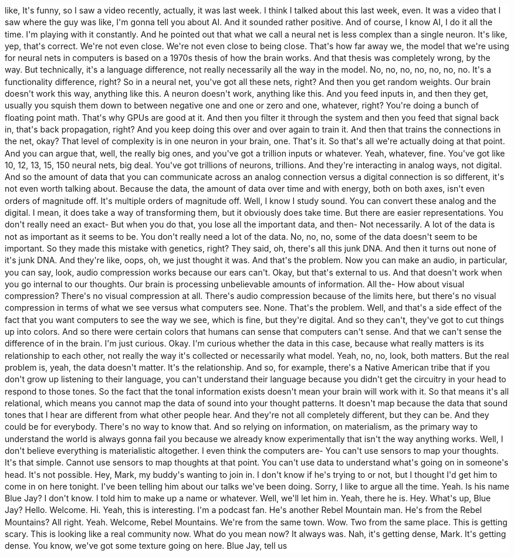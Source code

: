 like, It's funny, so I saw a video recently, actually, it was last week. I think I talked about this last week, even. It was a video that I saw where the guy was like, I'm gonna tell you about AI. And it sounded rather positive. And of course, I know AI, I do it all the time. I'm playing with it constantly. And he pointed out that what we call a neural net is less complex than a single neuron. It's like, yep, that's correct. We're not even close. We're not even close to being close. That's how far away we, the model that we're using for neural nets in computers is based on a 1970s thesis of how the brain works. And that thesis was completely wrong, by the way. But technically, it's a language difference, not really necessarily all the way in the model. No, no, no, no, no, no, no. It's a functionality difference, right? So in a neural net, you've got all these nets, right? And then you get random weights. Our brain doesn't work this way, anything like this. A neuron doesn't work, anything like this. And you feed inputs in, and then they get, usually you squish them down to between negative one and one or zero and one, whatever, right? You're doing a bunch of floating point math. That's why GPUs are good at it. And then you filter it through the system and then you feed that signal back in, that's back propagation, right? And you keep doing this over and over again to train it. And then that trains the connections in the net, okay? That level of complexity is in one neuron in your brain, one. That's it. So that's all we're actually doing at that point. And you can argue that, well, the really big ones, and you've got a trillion inputs or whatever. Yeah, whatever, fine. You've got like 10, 12, 13, 15, 150 neural nets, big deal. You've got trillions of neurons, trillions. And they're interacting in analog ways, not digital. And so the amount of data that you can communicate across an analog connection versus a digital connection is so different, it's not even worth talking about. Because the data, the amount of data over time and with energy, both on both axes, isn't even orders of magnitude off. It's multiple orders of magnitude off. Well, I know I study sound. You can convert these analog and the digital. I mean, it does take a way of transforming them, but it obviously does take time. But there are easier representations. You don't really need an exact- But when you do that, you lose all the important data, and then- Not necessarily. A lot of the data is not as important as it seems to be. You don't really need a lot of the data. No, no, no, some of the data doesn't seem to be important. So they made this mistake with genetics, right? They said, oh, there's all this junk DNA. And then it turns out none of it's junk DNA. And they're like, oops, oh, we just thought it was. And that's the problem. Now you can make an audio, in particular, you can say, look, audio compression works because our ears can't. Okay, but that's external to us. And that doesn't work when you go internal to our thoughts. Our brain is processing unbelievable amounts of information. All the- How about visual compression? There's no visual compression at all. There's audio compression because of the limits here, but there's no visual compression in terms of what we see versus what computers see. None. That's the problem. Well, and that's a side effect of the fact that you want computers to see the way we see, which is fine, but they're digital. And so they can't, they've got to cut things up into colors. And so there were certain colors that humans can sense that computers can't sense. And that we can't sense the difference of in the brain. I'm just curious. Okay. I'm curious whether the data in this case, because what really matters is its relationship to each other, not really the way it's collected or necessarily what model. Yeah, no, no, look, both matters. But the real problem is, yeah, the data doesn't matter. It's the relationship. And so, for example, there's a Native American tribe that if you don't grow up listening to their language, you can't understand their language because you didn't get the circuitry in your head to respond to those tones. So the fact that the tonal information exists doesn't mean your brain will work with it. So that means it's all relational, which means you cannot map the data of sound into your thought patterns. It doesn't map because the data that sound tones that I hear are different from what other people hear. And they're not all completely different, but they can be. And they could be for everybody. There's no way to know that. And so relying on information, on materialism, as the primary way to understand the world is always gonna fail you because we already know experimentally that isn't the way anything works. Well, I don't believe everything is materialistic altogether. I even think the computers are- You can't use sensors to map your thoughts. It's that simple. Cannot use sensors to map thoughts at that point. You can't use data to understand what's going on in someone's head. It's not possible. Hey, Mark, my buddy's wanting to join in. I don't know if he's trying to or not, but I thought I'd get him to come in on here tonight. I've been telling him about our talks we've been doing. Sorry, I like to argue all the time. Yeah. Is his name Blue Jay? I don't know. I told him to make up a name or whatever. Well, we'll let him in. Yeah, there he is. Hey. What's up, Blue Jay? Hello. Welcome. Hi. Yeah, this is interesting. I'm a podcast fan. He's another Rebel Mountain man. He's from the Rebel Mountains? All right. Yeah. Welcome, Rebel Mountains. We're from the same town. Wow. Two from the same place. This is getting scary. This is looking like a real community now. What do you mean now? It always was. Nah, it's getting dense, Mark. It's getting dense. You know, we've got some texture going on here. Blue Jay, tell us